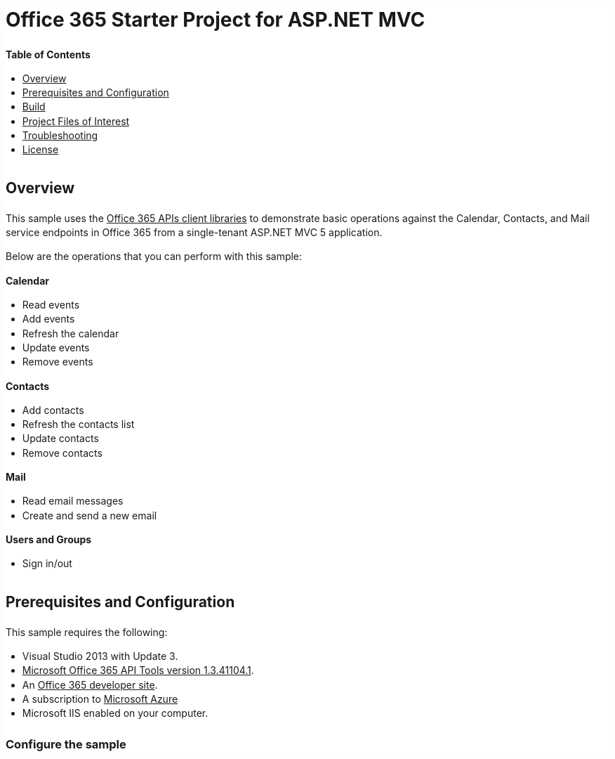 # Office 365 Starter Project for ASP.NET MVC #

**Table of Contents**

- [Overview](#overview)
- [Prerequisites and Configuration](#prerequisites)
- [Build](#build)
- [Project Files of Interest](#project)
- [Troubleshooting](#troubleshooting)
- [License](https://github.com/OfficeDev/Office-365-APIs-Starter-Project-for-ASPNETMVC/blob/master/LICENSE.txt)

## Overview ##

This sample uses the [Office 365 APIs client libraries](http://msdn.microsoft.com/en-us/office/office365/howto/platform-development-overview) to demonstrate basic operations against the Calendar, Contacts, and Mail service endpoints in Office 365 from a single-tenant ASP.NET MVC 5 application.  

Below are the operations that you can perform with this sample:

**Calendar**
  - Read events
  - Add events
  - Refresh the calendar
  - Update events
  - Remove events

**Contacts**
  - Add contacts
  - Refresh the contacts list
  - Update contacts
  - Remove contacts
  
**Mail**
  - Read email messages
  - Create and send a new email

**Users and Groups**
  - Sign in/out

<a name="prerequisites"></a>
## Prerequisites and Configuration ##

This sample requires the following:
  - Visual Studio 2013 with Update 3.
  - [Microsoft Office 365 API Tools version 1.3.41104.1](https://visualstudiogallery.msdn.microsoft.com/a15b85e6-69a7-4fdf-adda-a38066bb5155). 
  - An [Office 365 developer site](https://portal.office.com/Signup/Signup.aspx?OfferId=6881A1CB-F4EB-4db3-9F18-388898DAF510&DL=DEVELOPERPACK&ali=1).
  - A subscription to [Microsoft Azure](http://azure.microsoft.com/en-us/)
  - Microsoft IIS enabled on your computer.

### Configure the sample ###
